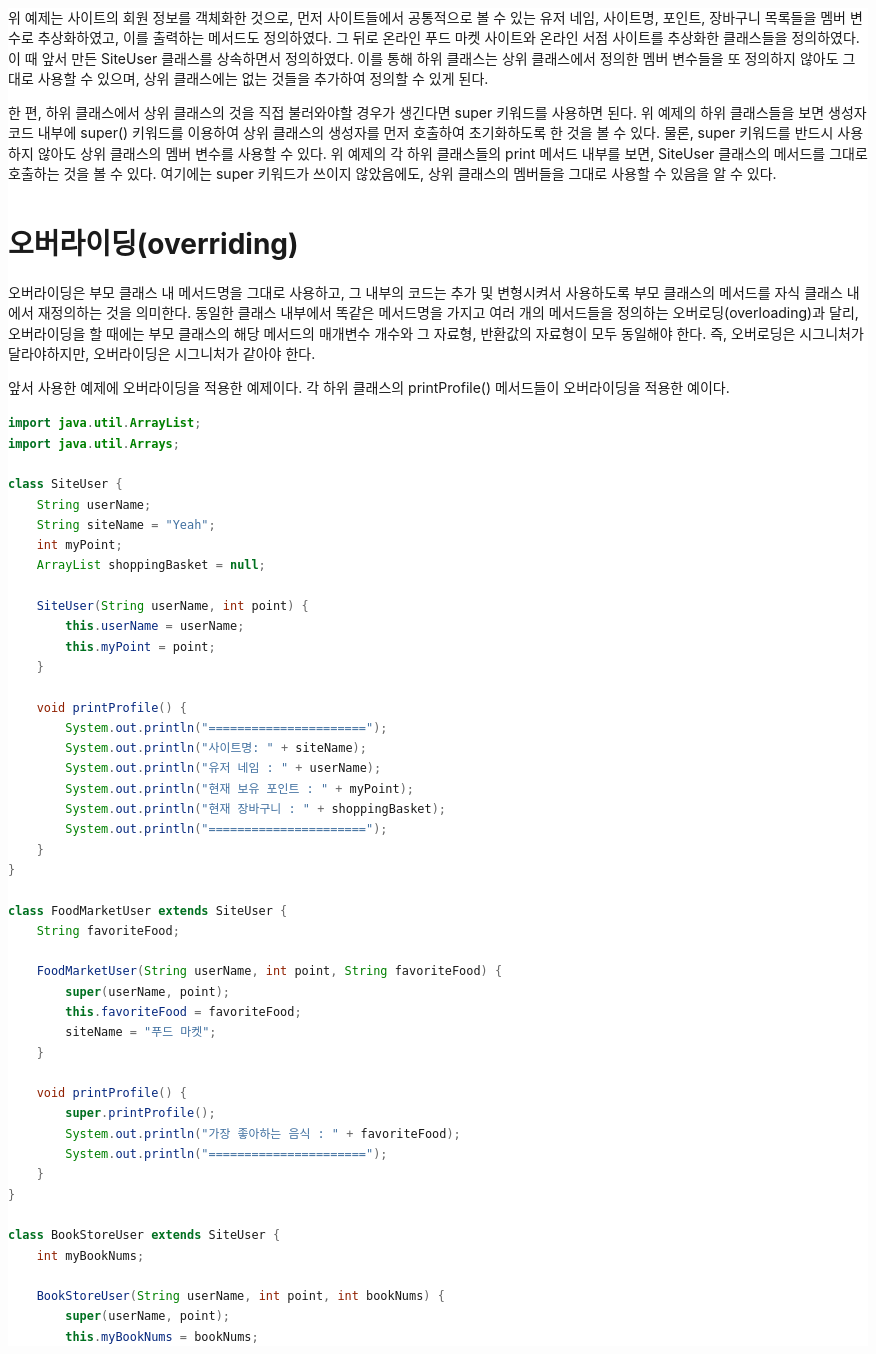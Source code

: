 위 예제는 사이트의 회원 정보를 객체화한 것으로, 먼저 사이트들에서 공통적으로 볼 수 있는 유저 네임, 사이트명, 포인트, 장바구니 목록들을 멤버 변수로 추상화하였고, 이를 출력하는 메서드도 정의하였다. 그 뒤로 온라인 푸드 마켓 사이트와 온라인 서점 사이트를 추상화한 클래스들을 정의하였다. 이 때 앞서 만든 SiteUser 클래스를 상속하면서 정의하였다. 이를 통해 하위 클래스는 상위 클래스에서 정의한 멤버 변수들을 또 정의하지 않아도 그대로 사용할 수 있으며, 상위 클래스에는 없는 것들을 추가하여 정의할 수 있게 된다. 

한 편, 하위 클래스에서 상위 클래스의 것을 직접 불러와야할 경우가 생긴다면 super 키워드를 사용하면 된다. 위 예제의 하위 클래스들을 보면 생성자 코드 내부에 super() 키워드를 이용하여 상위 클래스의 생성자를 먼저 호출하여 초기화하도록 한 것을 볼 수 있다. 물론, super 키워드를 반드시 사용하지 않아도 상위 클래스의 멤버 변수를 사용할 수 있다. 위 예제의 각 하위 클래스들의 print 메서드 내부를 보면, SiteUser 클래스의 메서드를 그대로 호출하는 것을 볼 수 있다. 여기에는 super 키워드가 쓰이지 않았음에도, 상위 클래스의 멤버들을 그대로 사용할 수 있음을 알 수 있다. 

# 오버라이딩(overriding)

오버라이딩은 부모 클래스 내 메서드명을 그대로 사용하고, 그 내부의 코드는 추가 및 변형시켜서 사용하도록 부모 클래스의 메서드를 자식 클래스 내에서 재정의하는 것을 의미한다. 동일한 클래스 내부에서 똑같은 메서드명을 가지고 여러 개의 메서드들을 정의하는 오버로딩(overloading)과 달리, 오버라이딩을 할 때에는 부모 클래스의 해당 메서드의 매개변수 개수와 그 자료형, 반환값의 자료형이 모두 동일해야 한다. 즉, 오버로딩은 시그니처가 달라야하지만, 오버라이딩은 시그니처가 같아야 한다. 

앞서 사용한 예제에 오버라이딩을 적용한 예제이다. 각 하위 클래스의 printProfile() 메서드들이 오버라이딩을 적용한 예이다. 

```java
import java.util.ArrayList;
import java.util.Arrays;

class SiteUser {
    String userName;
    String siteName = "Yeah";
    int myPoint;
    ArrayList shoppingBasket = null;

    SiteUser(String userName, int point) {
        this.userName = userName;
        this.myPoint = point;
    }

    void printProfile() {
        System.out.println("======================");
        System.out.println("사이트명: " + siteName);
        System.out.println("유저 네임 : " + userName);
        System.out.println("현재 보유 포인트 : " + myPoint);
        System.out.println("현재 장바구니 : " + shoppingBasket);
        System.out.println("======================");
    }
}

class FoodMarketUser extends SiteUser {
    String favoriteFood;

    FoodMarketUser(String userName, int point, String favoriteFood) {
        super(userName, point);
        this.favoriteFood = favoriteFood;
        siteName = "푸드 마켓";
    }

    void printProfile() {
        super.printProfile();
        System.out.println("가장 좋아하는 음식 : " + favoriteFood);
        System.out.println("======================");
    }
}

class BookStoreUser extends SiteUser {
    int myBookNums;

    BookStoreUser(String userName, int point, int bookNums) {
        super(userName, point);
        this.myBookNums = bookNums;
```